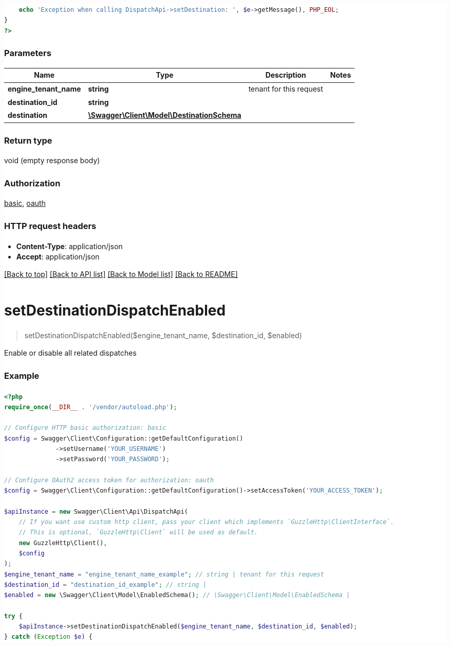 ```php
    echo 'Exception when calling DispatchApi->setDestination: ', $e->getMessage(), PHP_EOL;
}
?>
```

### Parameters

Name | Type | Description  | Notes
------------- | ------------- | ------------- | -------------
 **engine_tenant_name** | **string**| tenant for this request |
 **destination_id** | **string**|  |
 **destination** | [**\Swagger\Client\Model\DestinationSchema**](../Model/DestinationSchema.md)|  |

### Return type

void (empty response body)

### Authorization

[basic](../../README.md#basic), [oauth](../../README.md#oauth)

### HTTP request headers

 - **Content-Type**: application/json
 - **Accept**: application/json

[[Back to top]](#) [[Back to API list]](../../README.md#documentation-for-api-endpoints) [[Back to Model list]](../../README.md#documentation-for-models) [[Back to README]](../../README.md)

# **setDestinationDispatchEnabled**
> setDestinationDispatchEnabled($engine_tenant_name, $destination_id, $enabled)

Enable or disable all related dispatches

### Example
```php
<?php
require_once(__DIR__ . '/vendor/autoload.php');

// Configure HTTP basic authorization: basic
$config = Swagger\Client\Configuration::getDefaultConfiguration()
              ->setUsername('YOUR_USERNAME')
              ->setPassword('YOUR_PASSWORD');

// Configure OAuth2 access token for authorization: oauth
$config = Swagger\Client\Configuration::getDefaultConfiguration()->setAccessToken('YOUR_ACCESS_TOKEN');

$apiInstance = new Swagger\Client\Api\DispatchApi(
    // If you want use custom http client, pass your client which implements `GuzzleHttp\ClientInterface`.
    // This is optional, `GuzzleHttp\Client` will be used as default.
    new GuzzleHttp\Client(),
    $config
);
$engine_tenant_name = "engine_tenant_name_example"; // string | tenant for this request
$destination_id = "destination_id_example"; // string | 
$enabled = new \Swagger\Client\Model\EnabledSchema(); // \Swagger\Client\Model\EnabledSchema | 

try {
    $apiInstance->setDestinationDispatchEnabled($engine_tenant_name, $destination_id, $enabled);
} catch (Exception $e) {
```